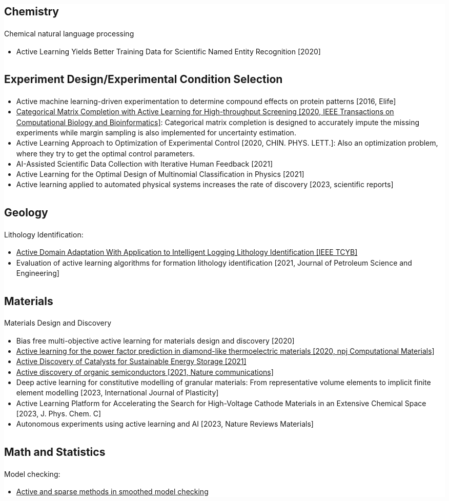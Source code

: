 ## Chemistry

Chemical natural language processing
- Active Learning Yields Better Training Data for Scientific Named Entity Recognition [2020]

## Experiment Design/Experimental Condition Selection

- Active machine learning-driven experimentation to determine compound effects on protein patterns [2016, Elife]
- [Categorical Matrix Completion with Active Learning for High-throughput Screening [2020, IEEE Transactions on Computational Biology and Bioinformatics]](https://ieeexplore.ieee.org/stamp/stamp.jsp?tp=&arnumber=9043585): Categorical matrix completion is designed to accurately impute the missing experiments while margin sampling is also implemented for uncertainty estimation.
- Active Learning Approach to Optimization of Experimental Control [2020, CHIN. PHYS. LETT.]: Also an optimization problem, where they try to get the optimal control parameters.
- AI-Assisted Scientific Data Collection with Iterative Human Feedback [2021]
- Active Learning for the Optimal Design of Multinomial Classification in Physics [2021]
- Active learning applied to automated physical systems increases the rate of discovery [2023, scientific reports]

## Geology

Lithology Identification:
- [Active Domain Adaptation With Application to Intelligent Logging Lithology Identification [IEEE TCYB]](https://ieeexplore.ieee.org/stamp/stamp.jsp?tp=&arnumber=9357423&tag=1)
- Evaluation of active learning algorithms for formation lithology identification [2021, Journal of Petroleum Science and Engineering]

## Materials

Materials Design and Discovery

- Bias free multi-objective active learning for materials design and discovery [2020]
- [Active learning for the power factor prediction in diamond-like thermoelectric materials [2020, npj Computational Materials]](https://www.nature.com/articles/s41524-020-00439-8)
- [Active Discovery of Catalysts for Sustainable Energy Storage [2021]](https://www.proquest.com/openview/660c2b7aa14e0b9228240134af6e089e/1?cbl=18750&diss=y&pq-origsite=gscholar)
- [Active discovery of organic semiconductors [2021, Nature communications]](https://www.nature.com/articles/s41467-021-22611-4)
- Deep active learning for constitutive modelling of granular materials: From representative volume elements to implicit finite element modelling [2023, International Journal of Plasticity]
- Active Learning Platform for Accelerating the Search for High-Voltage Cathode Materials in an Extensive Chemical Space [2023, J. Phys. Chem. C]
- Autonomous experiments using active learning and AI [2023, Nature Reviews Materials]

## Math and Statistics

Model checking:
- [Active and sparse methods in smoothed model checking](https://arxiv.org/pdf/2104.09940.pdf)
